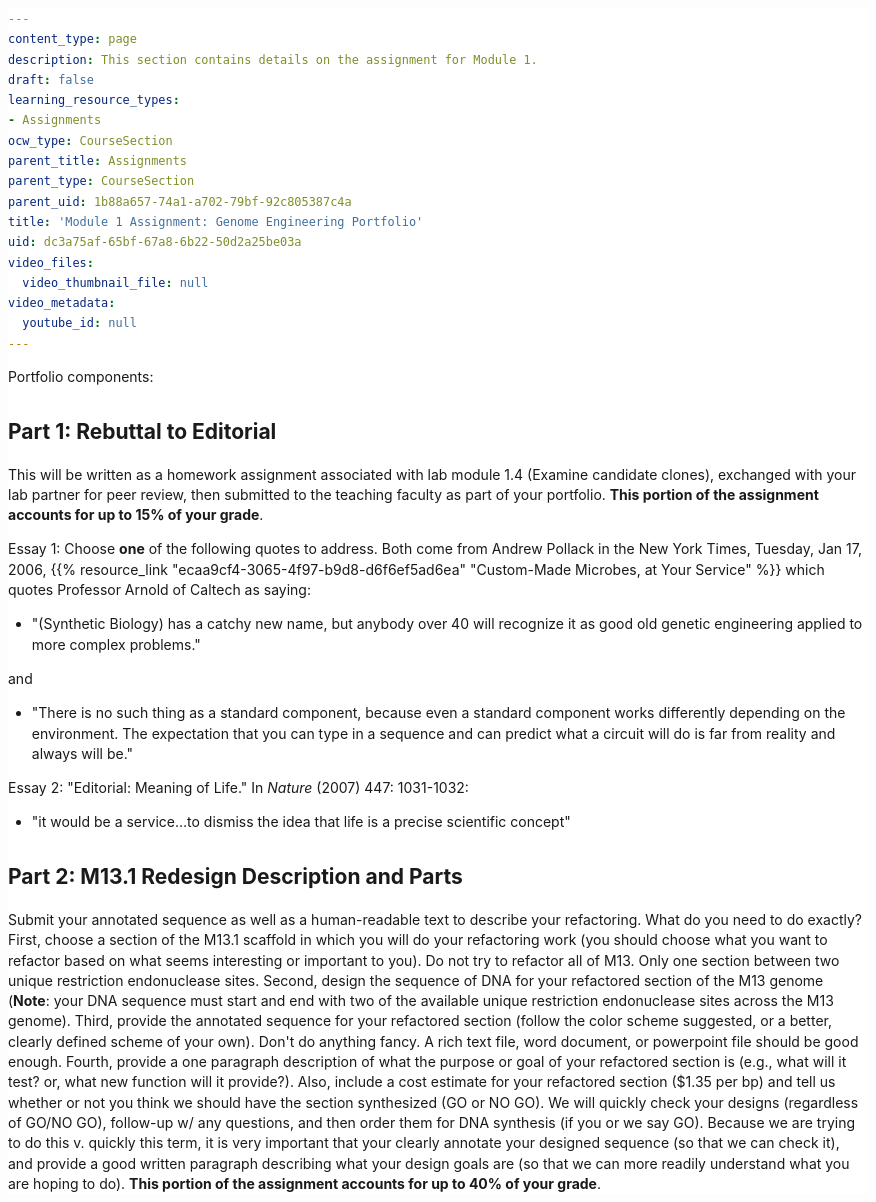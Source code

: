 ```yaml
---
content_type: page
description: This section contains details on the assignment for Module 1.
draft: false
learning_resource_types:
- Assignments
ocw_type: CourseSection
parent_title: Assignments
parent_type: CourseSection
parent_uid: 1b88a657-74a1-a702-79bf-92c805387c4a
title: 'Module 1 Assignment: Genome Engineering Portfolio'
uid: dc3a75af-65bf-67a8-6b22-50d2a25be03a
video_files:
  video_thumbnail_file: null
video_metadata:
  youtube_id: null
---
```

Portfolio components:

## Part 1: Rebuttal to Editorial

This will be written as a homework assignment associated with lab module 1.4 (Examine candidate clones), exchanged with your lab partner for peer review, then submitted to the teaching faculty as part of your portfolio. **This portion of the assignment accounts for up to 15% of your grade**.

Essay 1: Choose **one** of the following quotes to address. Both come from Andrew Pollack in the New York Times, Tuesday, Jan 17, 2006, {{% resource_link "ecaa9cf4-3065-4f97-b9d8-d6f6ef5ad6ea" "Custom-Made Microbes, at Your Service" %}} which quotes Professor Arnold of Caltech as saying:

- "(Synthetic Biology) has a catchy new name, but anybody over 40 will recognize it as good old genetic engineering applied to more complex problems."

and

- "There is no such thing as a standard component, because even a standard component works differently depending on the environment. The expectation that you can type in a sequence and can predict what a circuit will do is far from reality and always will be."

Essay 2: "Editorial: Meaning of Life." In *Nature* (2007) 447: 1031-1032:

- "it would be a service…to dismiss the idea that life is a precise scientific concept"

## Part 2: M13.1 Redesign Description and Parts

Submit your annotated sequence as well as a human-readable text to describe your refactoring. What do you need to do exactly? First, choose a section of the M13.1 scaffold in which you will do your refactoring work (you should choose what you want to refactor based on what seems interesting or important to you). Do not try to refactor all of M13. Only one section between two unique restriction endonuclease sites. Second, design the sequence of DNA for your refactored section of the M13 genome (**Note**: your DNA sequence must start and end with two of the available unique restriction endonuclease sites across the M13 genome). Third, provide the annotated sequence for your refactored section (follow the color scheme suggested, or a better, clearly defined scheme of your own). Don't do anything fancy. A rich text file, word document, or powerpoint file should be good enough. Fourth, provide a one paragraph description of what the purpose or goal of your refactored section is (e.g., what will it test? or, what new function will it provide?). Also, include a cost estimate for your refactored section ($1.35 per bp) and tell us whether or not you think we should have the section synthesized (GO or NO GO). We will quickly check your designs (regardless of GO/NO GO), follow-up w/ any questions, and then order them for DNA synthesis (if you or we say GO). Because we are trying to do this v. quickly this term, it is very important that your clearly annotate your designed sequence (so that we can check it), and provide a good written paragraph describing what your design goals are (so that we can more readily understand what you are hoping to do). **This portion of the assignment accounts for up to 40% of your grade**.
